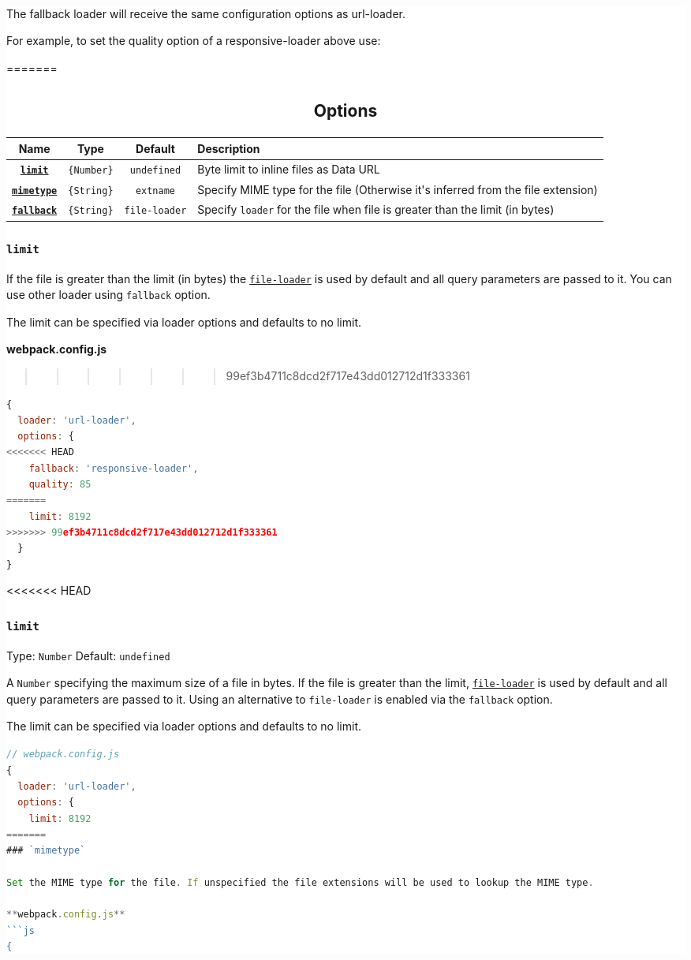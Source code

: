 The fallback loader will receive the same configuration options as url-loader.

For example, to set the quality option of a responsive-loader above use:

=======
<h2 align="center">Options</h2>

|Name|Type|Default|Description|
|:--:|:--:|:-----:|:----------|
|**[`limit`](#limit)**|`{Number}`|`undefined`|Byte limit to inline files as Data URL|
|**[`mimetype`](#mimetype)**|`{String}`|`extname`|Specify MIME type for the file (Otherwise it's inferred from the file extension)|
|**[`fallback`](#fallback)**|`{String}`|`file-loader`|Specify `loader` for the file when file is greater than the limit (in bytes)|

### `limit`

If the file is greater than the limit (in bytes) the [`file-loader`](https://github.com/webpack-contrib/file-loader) is used by default and all query parameters are passed to it.
You can use other loader using `fallback` option.

The limit can be specified via loader options and defaults to no limit.

**webpack.config.js**
>>>>>>> 99ef3b4711c8dcd2f717e43dd012712d1f333361
```js
{
  loader: 'url-loader',
  options: {
<<<<<<< HEAD
    fallback: 'responsive-loader',
    quality: 85
=======
    limit: 8192
>>>>>>> 99ef3b4711c8dcd2f717e43dd012712d1f333361
  }
}
```

<<<<<<< HEAD
### `limit`

Type: `Number`
Default: `undefined`

A `Number` specifying the maximum size of a file in bytes. If the file is
greater than the limit,
[`file-loader`](https://github.com/webpack-contrib/file-loader) is used by
default and all query parameters are passed to it. Using an alternative to
`file-loader` is enabled via the `fallback` option.

The limit can be specified via loader options and defaults to no limit.

```js
// webpack.config.js
{
  loader: 'url-loader',
  options: {
    limit: 8192
=======
### `mimetype`

Set the MIME type for the file. If unspecified the file extensions will be used to lookup the MIME type.

**webpack.config.js**
```js
{
```